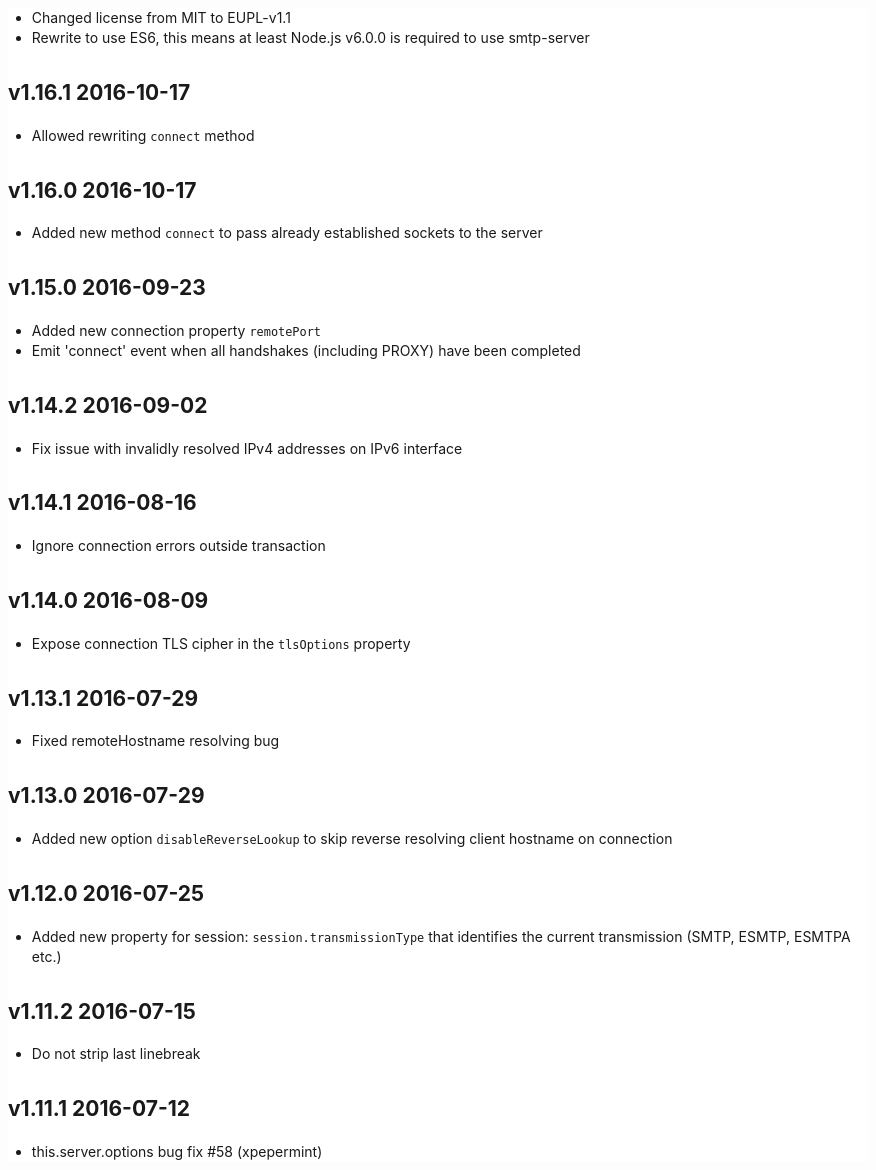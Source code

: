 -   Changed license from MIT to EUPL-v1.1
-   Rewrite to use ES6, this means at least Node.js v6.0.0 is required to use smtp-server

## v1.16.1 2016-10-17

-   Allowed rewriting `connect` method

## v1.16.0 2016-10-17

-   Added new method `connect` to pass already established sockets to the server

## v1.15.0 2016-09-23

-   Added new connection property `remotePort`
-   Emit 'connect' event when all handshakes (including PROXY) have been completed

## v1.14.2 2016-09-02

-   Fix issue with invalidly resolved IPv4 addresses on IPv6 interface

## v1.14.1 2016-08-16

-   Ignore connection errors outside transaction

## v1.14.0 2016-08-09

-   Expose connection TLS cipher in the `tlsOptions` property

## v1.13.1 2016-07-29

-   Fixed remoteHostname resolving bug

## v1.13.0 2016-07-29

-   Added new option `disableReverseLookup` to skip reverse resolving client hostname on connection

## v1.12.0 2016-07-25

-   Added new property for session: `session.transmissionType` that identifies the current transmission (SMTP, ESMTP, ESMTPA etc.)

## v1.11.2 2016-07-15

-   Do not strip last linebreak

## v1.11.1 2016-07-12

-   this.server.options bug fix #58 (xpepermint)
